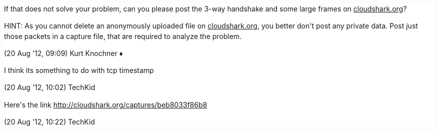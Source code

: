 </p></blockquote><p>If that does not solve your problem, can you please post the 3-way handshake and some large frames on <a href="http://cloudshark.org">cloudshark.org</a>?</p><p>HINT: As you cannot delete an anonymously uploaded file on <a href="http://cloudshark.org">cloudshark.org</a>, you better don't post any private data. Post just those packets in a capture file, that are required to analyze the problem.</p></div><div id="comment-13763-info" class="comment-info"><span class="comment-age">(20 Aug '12, 09:09)</span> Kurt Knochner ♦</div></div><span id="13767"></span><div id="comment-13767" class="comment"><div id="post-13767-score" class="comment-score"></div><div class="comment-text"><p>I think its something to do with tcp timestamp</p></div><div id="comment-13767-info" class="comment-info"><span class="comment-age">(20 Aug '12, 10:02)</span> TechKid</div></div><span id="13768"></span><div id="comment-13768" class="comment"><div id="post-13768-score" class="comment-score"></div><div class="comment-text"><p>Here's the link <a href="http://cloudshark.org/captures/beb8033f86b8">http://cloudshark.org/captures/beb8033f86b8</a></p></div><div id="comment-13768-info" class="comment-info"><span class="comment-age">(20 Aug '12, 10:22)</span> TechKid</div></div></div><div id="comment-tools-13759" class="comment-tools"></div><div class="clear"></div><div id="comment-13759-form-container" class="comment-form-container"></div><div class="clear"></div></div></td></tr></tbody></table>

</div>

<div class="paginator-container-left">

</div>

</div>

</div>

